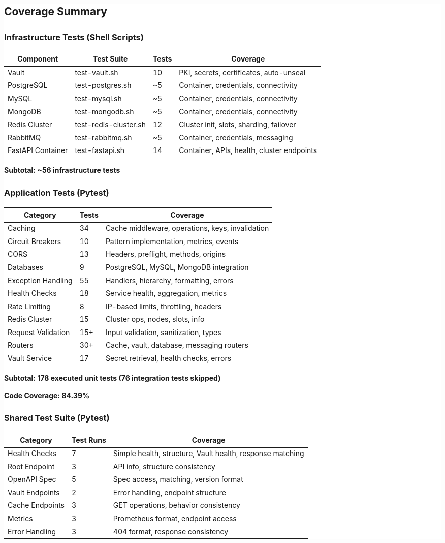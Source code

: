 
## Coverage Summary

### Infrastructure Tests (Shell Scripts)
| Component | Test Suite | Tests | Coverage |
|-----------|-----------|-------|----------|
| Vault | test-vault.sh | 10 | PKI, secrets, certificates, auto-unseal |
| PostgreSQL | test-postgres.sh | ~5 | Container, credentials, connectivity |
| MySQL | test-mysql.sh | ~5 | Container, credentials, connectivity |
| MongoDB | test-mongodb.sh | ~5 | Container, credentials, connectivity |
| Redis Cluster | test-redis-cluster.sh | 12 | Cluster init, slots, sharding, failover |
| RabbitMQ | test-rabbitmq.sh | ~5 | Container, credentials, messaging |
| FastAPI Container | test-fastapi.sh | 14 | Container, APIs, health, cluster endpoints |

**Subtotal: ~56 infrastructure tests**

### Application Tests (Pytest)
| Category | Tests | Coverage |
|----------|-------|----------|
| Caching | 34 | Cache middleware, operations, keys, invalidation |
| Circuit Breakers | 10 | Pattern implementation, metrics, events |
| CORS | 13 | Headers, preflight, methods, origins |
| Databases | 9 | PostgreSQL, MySQL, MongoDB integration |
| Exception Handling | 55 | Handlers, hierarchy, formatting, errors |
| Health Checks | 18 | Service health, aggregation, metrics |
| Rate Limiting | 8 | IP-based limits, throttling, headers |
| Redis Cluster | 15 | Cluster ops, nodes, slots, info |
| Request Validation | 15+ | Input validation, sanitization, types |
| Routers | 30+ | Cache, vault, database, messaging routers |
| Vault Service | 17 | Secret retrieval, health checks, errors |

**Subtotal: 178 executed unit tests (76 integration tests skipped)**

**Code Coverage: 84.39%**

### Shared Test Suite (Pytest)
| Category | Test Runs | Coverage |
|----------|-----------|----------|
| Health Checks | 7 | Simple health, structure, Vault health, response matching |
| Root Endpoint | 3 | API info, structure consistency |
| OpenAPI Spec | 5 | Spec access, matching, version format |
| Vault Endpoints | 2 | Error handling, endpoint structure |
| Cache Endpoints | 3 | GET operations, behavior consistency |
| Metrics | 3 | Prometheus format, endpoint access |
| Error Handling | 3 | 404 format, response consistency |
